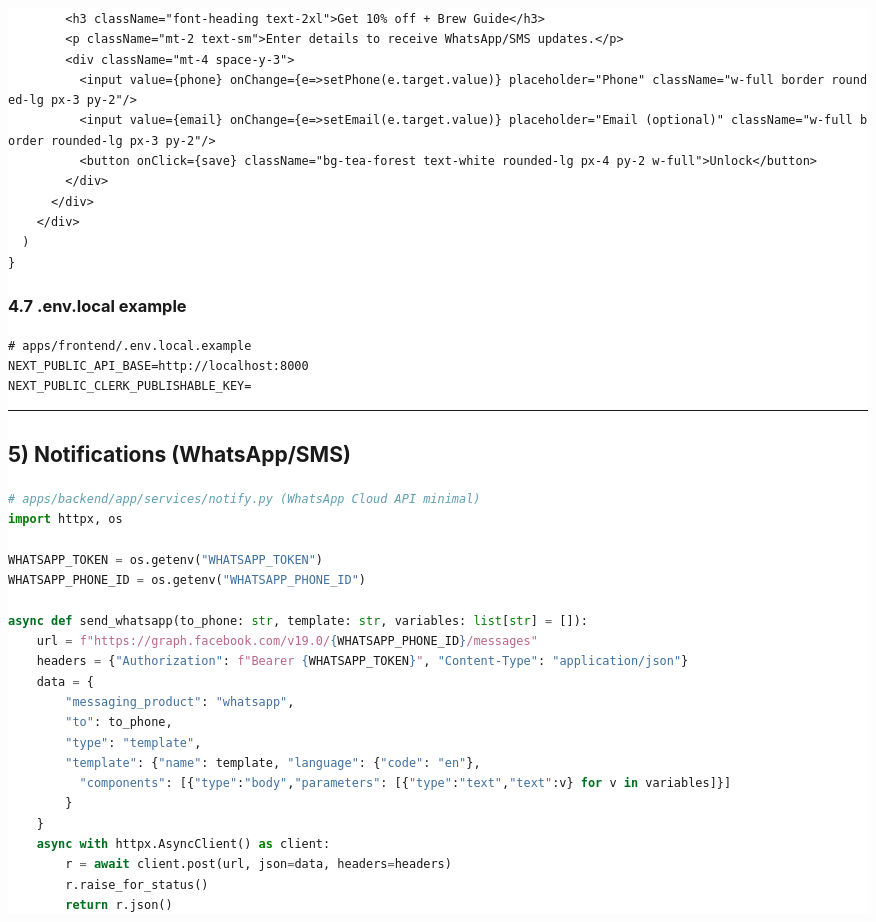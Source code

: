 ```tsx
        <h3 className="font-heading text-2xl">Get 10% off + Brew Guide</h3>
        <p className="mt-2 text-sm">Enter details to receive WhatsApp/SMS updates.</p>
        <div className="mt-4 space-y-3">
          <input value={phone} onChange={e=>setPhone(e.target.value)} placeholder="Phone" className="w-full border rounded-lg px-3 py-2"/>
          <input value={email} onChange={e=>setEmail(e.target.value)} placeholder="Email (optional)" className="w-full border rounded-lg px-3 py-2"/>
          <button onClick={save} className="bg-tea-forest text-white rounded-lg px-4 py-2 w-full">Unlock</button>
        </div>
      </div>
    </div>
  )
}
```

### 4.7 .env.local example

```env
# apps/frontend/.env.local.example
NEXT_PUBLIC_API_BASE=http://localhost:8000
NEXT_PUBLIC_CLERK_PUBLISHABLE_KEY=
```

---

## 5) Notifications (WhatsApp/SMS)

```python
# apps/backend/app/services/notify.py (WhatsApp Cloud API minimal)
import httpx, os

WHATSAPP_TOKEN = os.getenv("WHATSAPP_TOKEN")
WHATSAPP_PHONE_ID = os.getenv("WHATSAPP_PHONE_ID")

async def send_whatsapp(to_phone: str, template: str, variables: list[str] = []):
    url = f"https://graph.facebook.com/v19.0/{WHATSAPP_PHONE_ID}/messages"
    headers = {"Authorization": f"Bearer {WHATSAPP_TOKEN}", "Content-Type": "application/json"}
    data = {
        "messaging_product": "whatsapp",
        "to": to_phone,
        "type": "template",
        "template": {"name": template, "language": {"code": "en"},
          "components": [{"type":"body","parameters": [{"type":"text","text":v} for v in variables]}]
        }
    }
    async with httpx.AsyncClient() as client:
        r = await client.post(url, json=data, headers=headers)
        r.raise_for_status()
        return r.json()
```
